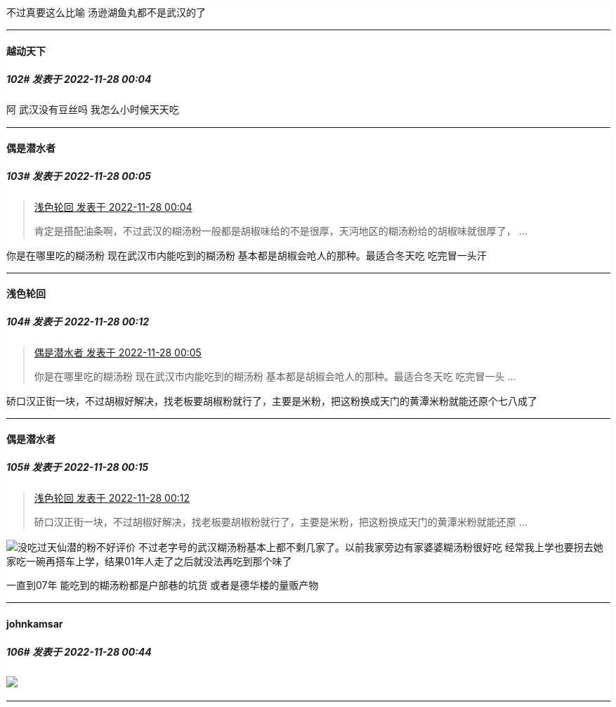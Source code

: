 不过真要这么比喻 汤逊湖鱼丸都不是武汉的了

*****

####  越动天下  
##### 102#       发表于 2022-11-28 00:04

阿 武汉没有豆丝吗 我怎么小时候天天吃

*****

####  偶是潜水者  
##### 103#       发表于 2022-11-28 00:05

<blockquote><a href="httphttps://bbs.saraba1st.com/2b/forum.php?mod=redirect&amp;goto=findpost&amp;pid=58653698&amp;ptid=2107138" target="_blank">浅色轮回 发表于 2022-11-28 00:04</a>

肯定是搭配油条啊，不过武汉的糊汤粉一般都是胡椒味给的不是很厚，天沔地区的糊汤粉给的胡椒味就很厚了， ...</blockquote>
你是在哪里吃的糊汤粉 现在武汉市内能吃到的糊汤粉 基本都是胡椒会呛人的那种。最适合冬天吃 吃完冒一头汗

*****

####  浅色轮回  
##### 104#       发表于 2022-11-28 00:12

<blockquote><a href="httphttps://bbs.saraba1st.com/2b/forum.php?mod=redirect&amp;goto=findpost&amp;pid=58653715&amp;ptid=2107138" target="_blank">偶是潜水者 发表于 2022-11-28 00:05</a>

你是在哪里吃的糊汤粉 现在武汉市内能吃到的糊汤粉 基本都是胡椒会呛人的那种。最适合冬天吃 吃完冒一头 ...</blockquote>
硚口汉正街一块，不过胡椒好解决，找老板要胡椒粉就行了，主要是米粉，把这粉换成天门的黄潭米粉就能还原个七八成了



*****

####  偶是潜水者  
##### 105#       发表于 2022-11-28 00:15

<blockquote><a href="httphttps://bbs.saraba1st.com/2b/forum.php?mod=redirect&amp;goto=findpost&amp;pid=58653824&amp;ptid=2107138" target="_blank">浅色轮回 发表于 2022-11-28 00:12</a>

硚口汉正街一块，不过胡椒好解决，找老板要胡椒粉就行了，主要是米粉，把这粉换成天门的黄潭米粉就能还原 ...</blockquote>
<img src="https://static.saraba1st.com/image/smiley/face2017/002.png" referrerpolicy="no-referrer">没吃过天仙潜的粉不好评价 不过老字号的武汉糊汤粉基本上都不剩几家了。以前我家旁边有家婆婆糊汤粉很好吃 经常我上学也要拐去她家吃一碗再搭车上学，结果01年人走了之后就没法再吃到那个味了 

一直到07年 能吃到的糊汤粉都是户部巷的坑货 或者是德华楼的量贩产物



*****

####  johnkamsar  
##### 106#       发表于 2022-11-28 00:44

<img src="https://static.saraba1st.com/image/smiley/face2017/040.png" referrerpolicy="no-referrer">

*****
